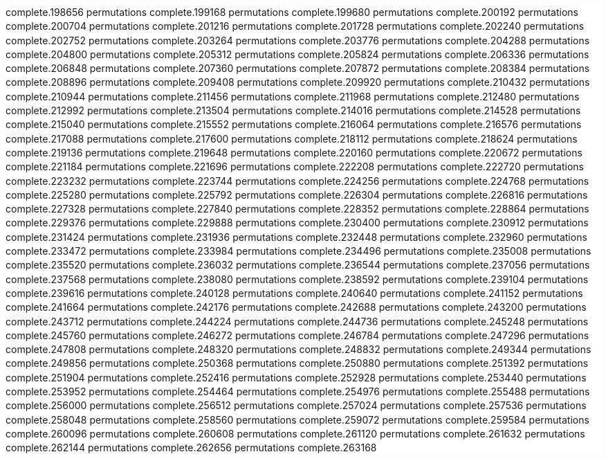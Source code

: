 complete.198656 permutations complete.199168 permutations complete.199680 permutations complete.200192 permutations complete.200704 permutations complete.201216 permutations complete.201728 permutations complete.202240 permutations complete.202752 permutations complete.203264 permutations complete.203776 permutations complete.204288 permutations complete.204800 permutations complete.205312 permutations complete.205824 permutations complete.206336 permutations complete.206848 permutations complete.207360 permutations complete.207872 permutations complete.208384 permutations complete.208896 permutations complete.209408 permutations complete.209920 permutations complete.210432 permutations complete.210944 permutations complete.211456 permutations complete.211968 permutations complete.212480 permutations complete.212992 permutations complete.213504 permutations complete.214016 permutations complete.214528 permutations complete.215040 permutations complete.215552 permutations complete.216064 permutations complete.216576 permutations complete.217088 permutations complete.217600 permutations complete.218112 permutations complete.218624 permutations complete.219136 permutations complete.219648 permutations complete.220160 permutations complete.220672 permutations complete.221184 permutations complete.221696 permutations complete.222208 permutations complete.222720 permutations complete.223232 permutations complete.223744 permutations complete.224256 permutations complete.224768 permutations complete.225280 permutations complete.225792 permutations complete.226304 permutations complete.226816 permutations complete.227328 permutations complete.227840 permutations complete.228352 permutations complete.228864 permutations complete.229376 permutations complete.229888 permutations complete.230400 permutations complete.230912 permutations complete.231424 permutations complete.231936 permutations complete.232448 permutations complete.232960 permutations complete.233472 permutations complete.233984 permutations complete.234496 permutations complete.235008 permutations complete.235520 permutations complete.236032 permutations complete.236544 permutations complete.237056 permutations complete.237568 permutations complete.238080 permutations complete.238592 permutations complete.239104 permutations complete.239616 permutations complete.240128 permutations complete.240640 permutations complete.241152 permutations complete.241664 permutations complete.242176 permutations complete.242688 permutations complete.243200 permutations complete.243712 permutations complete.244224 permutations complete.244736 permutations complete.245248 permutations complete.245760 permutations complete.246272 permutations complete.246784 permutations complete.247296 permutations complete.247808 permutations complete.248320 permutations complete.248832 permutations complete.249344 permutations complete.249856 permutations complete.250368 permutations complete.250880 permutations complete.251392 permutations complete.251904 permutations complete.252416 permutations complete.252928 permutations complete.253440 permutations complete.253952 permutations complete.254464 permutations complete.254976 permutations complete.255488 permutations complete.256000 permutations complete.256512 permutations complete.257024 permutations complete.257536 permutations complete.258048 permutations complete.258560 permutations complete.259072 permutations complete.259584 permutations complete.260096 permutations complete.260608 permutations complete.261120 permutations complete.261632 permutations complete.262144 permutations complete.262656 permutations complete.263168